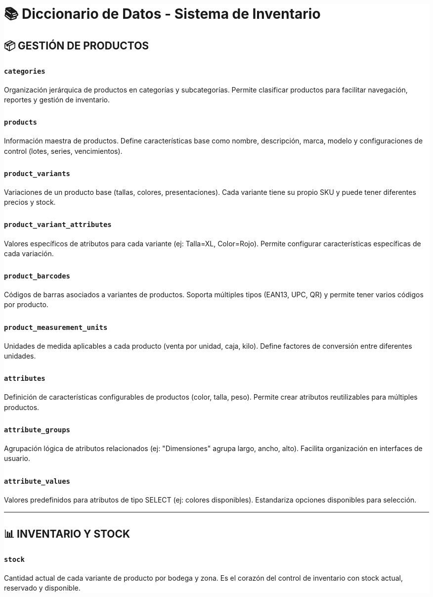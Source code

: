 # 📚 Diccionario de Datos - Sistema de Inventario

## 📦 **GESTIÓN DE PRODUCTOS**

### `categories`
Organización jerárquica de productos en categorías y subcategorías. Permite clasificar productos para facilitar navegación, reportes y gestión de inventario.

### `products`
Información maestra de productos. Define características base como nombre, descripción, marca, modelo y configuraciones de control (lotes, series, vencimientos).

### `product_variants`
Variaciones de un producto base (tallas, colores, presentaciones). Cada variante tiene su propio SKU y puede tener diferentes precios y stock.

### `product_variant_attributes`
Valores específicos de atributos para cada variante (ej: Talla=XL, Color=Rojo). Permite configurar características específicas de cada variación.

### `product_barcodes`
Códigos de barras asociados a variantes de productos. Soporta múltiples tipos (EAN13, UPC, QR) y permite tener varios códigos por producto.

### `product_measurement_units`
Unidades de medida aplicables a cada producto (venta por unidad, caja, kilo). Define factores de conversión entre diferentes unidades.

### `attributes`
Definición de características configurables de productos (color, talla, peso). Permite crear atributos reutilizables para múltiples productos.

### `attribute_groups`
Agrupación lógica de atributos relacionados (ej: "Dimensiones" agrupa largo, ancho, alto). Facilita organización en interfaces de usuario.

### `attribute_values`
Valores predefinidos para atributos de tipo SELECT (ej: colores disponibles). Estandariza opciones disponibles para selección.

---

## 📊 **INVENTARIO Y STOCK**

### `stock`
Cantidad actual de cada variante de producto por bodega y zona. Es el corazón del control de inventario con stock actual, reservado y disponible.
